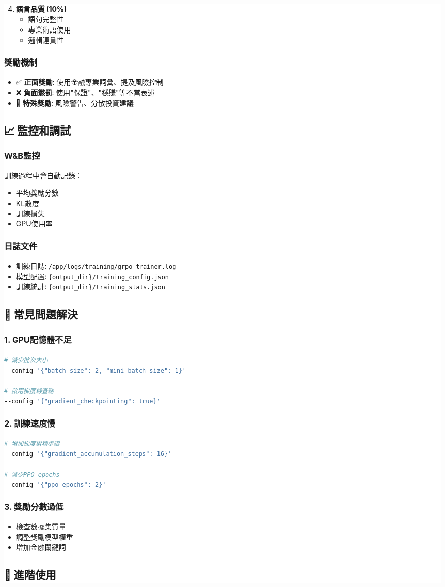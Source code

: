 4. **語言品質 (10%)**
   - 語句完整性
   - 專業術語使用
   - 邏輯連貫性

### 獎勵機制
- ✅ **正面獎勵**: 使用金融專業詞彙、提及風險控制
- ❌ **負面懲罰**: 使用"保證"、"穩賺"等不當表述
- 🎯 **特殊獎勵**: 風險警告、分散投資建議

## 📈 監控和調試

### W&B監控
訓練過程中會自動記錄：
- 平均獎勵分數
- KL散度
- 訓練損失
- GPU使用率

### 日誌文件
- 訓練日誌: `/app/logs/training/grpo_trainer.log`
- 模型配置: `{output_dir}/training_config.json`
- 訓練統計: `{output_dir}/training_stats.json`

## 🔧 常見問題解決

### 1. GPU記憶體不足
```bash
# 減少批次大小
--config '{"batch_size": 2, "mini_batch_size": 1}'

# 啟用梯度檢查點
--config '{"gradient_checkpointing": true}'
```

### 2. 訓練速度慢
```bash
# 增加梯度累積步驟
--config '{"gradient_accumulation_steps": 16}'

# 減少PPO epochs
--config '{"ppo_epochs": 2}'
```

### 3. 獎勵分數過低
- 檢查數據集質量
- 調整獎勵模型權重
- 增加金融關鍵詞

## 📝 進階使用
